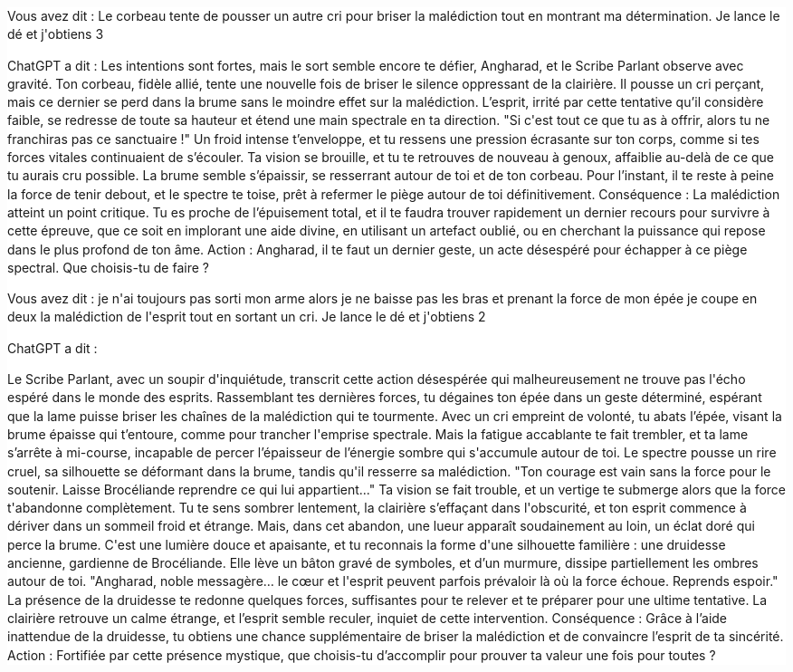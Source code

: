 Vous avez dit :
Le corbeau tente de pousser un autre cri pour briser la malédiction tout en montrant ma détermination. Je lance le dé et j'obtiens 3

ChatGPT a dit :
Les intentions sont fortes, mais le sort semble encore te défier, Angharad, et le Scribe Parlant observe avec gravité.
Ton corbeau, fidèle allié, tente une nouvelle fois de briser le silence oppressant de la clairière. Il pousse un cri perçant, mais ce dernier se perd dans la brume sans le moindre effet sur la malédiction. L’esprit, irrité par cette tentative qu’il considère faible, se redresse de toute sa hauteur et étend une main spectrale en ta direction.
"Si c'est tout ce que tu as à offrir, alors tu ne franchiras pas ce sanctuaire !"
Un froid intense t’enveloppe, et tu ressens une pression écrasante sur ton corps, comme si tes forces vitales continuaient de s’écouler. Ta vision se brouille, et tu te retrouves de nouveau à genoux, affaiblie au-delà de ce que tu aurais cru possible. La brume semble s’épaissir, se resserrant autour de toi et de ton corbeau.
Pour l’instant, il te reste à peine la force de tenir debout, et le spectre te toise, prêt à refermer le piège autour de toi définitivement.
Conséquence : La malédiction atteint un point critique. Tu es proche de l’épuisement total, et il te faudra trouver rapidement un dernier recours pour survivre à cette épreuve, que ce soit en implorant une aide divine, en utilisant un artefact oublié, ou en cherchant la puissance qui repose dans le plus profond de ton âme.
Action : Angharad, il te faut un dernier geste, un acte désespéré pour échapper à ce piège spectral. Que choisis-tu de faire ?

Vous avez dit :
je n'ai toujours pas sorti mon arme alors je ne baisse pas les bras et prenant la force de mon épée je coupe en deux la malédiction de l'esprit tout en sortant un cri. Je lance le dé et j'obtiens 2

ChatGPT a dit :

Le Scribe Parlant, avec un soupir d'inquiétude, transcrit cette action désespérée qui malheureusement ne trouve pas l'écho espéré dans le monde des esprits.
Rassemblant tes dernières forces, tu dégaines ton épée dans un geste déterminé, espérant que la lame puisse briser les chaînes de la malédiction qui te tourmente. Avec un cri empreint de volonté, tu abats l’épée, visant la brume épaisse qui t’entoure, comme pour trancher l'emprise spectrale. Mais la fatigue accablante te fait trembler, et ta lame s’arrête à mi-course, incapable de percer l’épaisseur de l’énergie sombre qui s'accumule autour de toi.
Le spectre pousse un rire cruel, sa silhouette se déformant dans la brume, tandis qu'il resserre sa malédiction.
"Ton courage est vain sans la force pour le soutenir. Laisse Brocéliande reprendre ce qui lui appartient..."
Ta vision se fait trouble, et un vertige te submerge alors que la force t'abandonne complètement. Tu te sens sombrer lentement, la clairière s’effaçant dans l'obscurité, et ton esprit commence à dériver dans un sommeil froid et étrange. Mais, dans cet abandon, une lueur apparaît soudainement au loin, un éclat doré qui perce la brume.
C'est une lumière douce et apaisante, et tu reconnais la forme d'une silhouette familière : une druidesse ancienne, gardienne de Brocéliande. Elle lève un bâton gravé de symboles, et d’un murmure, dissipe partiellement les ombres autour de toi.
"Angharad, noble messagère… le cœur et l'esprit peuvent parfois prévaloir là où la force échoue. Reprends espoir."
La présence de la druidesse te redonne quelques forces, suffisantes pour te relever et te préparer pour une ultime tentative. La clairière retrouve un calme étrange, et l’esprit semble reculer, inquiet de cette intervention.
Conséquence : Grâce à l’aide inattendue de la druidesse, tu obtiens une chance supplémentaire de briser la malédiction et de convaincre l’esprit de ta sincérité.
Action : Fortifiée par cette présence mystique, que choisis-tu d’accomplir pour prouver ta valeur une fois pour toutes ?
